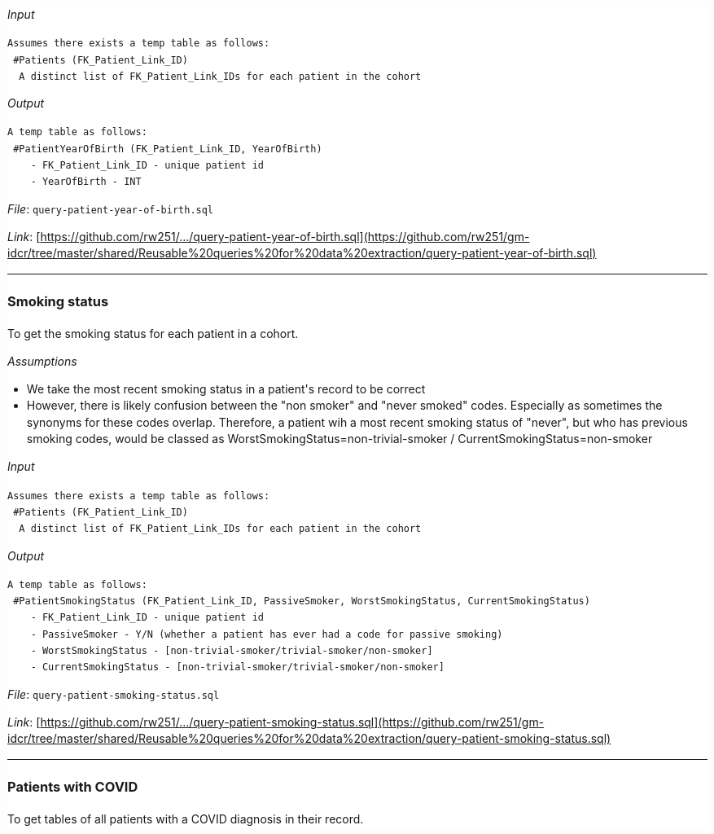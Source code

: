 _Input_
```
Assumes there exists a temp table as follows:
 #Patients (FK_Patient_Link_ID)
  A distinct list of FK_Patient_Link_IDs for each patient in the cohort
```

_Output_
```
A temp table as follows:
 #PatientYearOfBirth (FK_Patient_Link_ID, YearOfBirth)
 	- FK_Patient_Link_ID - unique patient id
	- YearOfBirth - INT
```
_File_: `query-patient-year-of-birth.sql`

_Link_: [https://github.com/rw251/.../query-patient-year-of-birth.sql](https://github.com/rw251/gm-idcr/tree/master/shared/Reusable%20queries%20for%20data%20extraction/query-patient-year-of-birth.sql)

---
### Smoking status
To get the smoking status for each patient in a cohort.

_Assumptions_

- We take the most recent smoking status in a patient's record to be correct
- However, there is likely confusion between the "non smoker" and "never smoked" codes. Especially as sometimes the synonyms for these codes overlap. Therefore, a patient wih a most recent smoking status of "never", but who has previous smoking codes, would be classed as WorstSmokingStatus=non-trivial-smoker / CurrentSmokingStatus=non-smoker

_Input_
```
Assumes there exists a temp table as follows:
 #Patients (FK_Patient_Link_ID)
  A distinct list of FK_Patient_Link_IDs for each patient in the cohort
```

_Output_
```
A temp table as follows:
 #PatientSmokingStatus (FK_Patient_Link_ID, PassiveSmoker, WorstSmokingStatus, CurrentSmokingStatus)
	- FK_Patient_Link_ID - unique patient id
	- PassiveSmoker - Y/N (whether a patient has ever had a code for passive smoking)
	- WorstSmokingStatus - [non-trivial-smoker/trivial-smoker/non-smoker]
	- CurrentSmokingStatus - [non-trivial-smoker/trivial-smoker/non-smoker]
```
_File_: `query-patient-smoking-status.sql`

_Link_: [https://github.com/rw251/.../query-patient-smoking-status.sql](https://github.com/rw251/gm-idcr/tree/master/shared/Reusable%20queries%20for%20data%20extraction/query-patient-smoking-status.sql)

---
### Patients with COVID
To get tables of all patients with a COVID diagnosis in their record.
